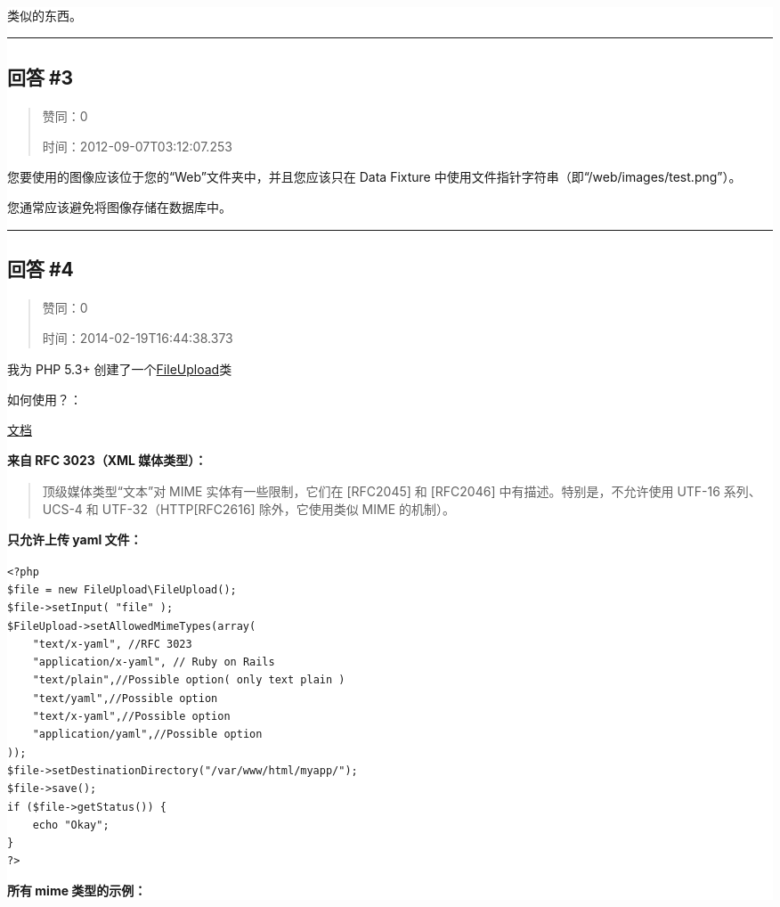 类似的东西。

* * *

## 回答 #3

> 赞同：0
> 
> 时间：2012-09-07T03:12:07.253

您要使用的图像应该位于您的“Web”文件夹中，并且您应该只在 Data Fixture 中使用文件指针字符串（即“/web/images/test.png”）。

您通常应该避免将图像存储在数据库中。

* * *

## 回答 #4

> 赞同：0
> 
> 时间：2014-02-19T16:44:38.373

我为 PHP 5.3+ 创建了一个[FileUpload](https://github.com/olaferlandsen/FileUpload-for-PHP)类

如何使用？：

[文档](https://github.com/olaferlandsen/FileUpload-for-PHP#documentation)

**来自 RFC 3023（XML 媒体类型）：**

> 顶级媒体类型“文本”对 MIME 实体有一些限制，它们在 [RFC2045] 和 [RFC2046] 中有描述。特别是，不允许使用 UTF-16 系列、UCS-4 和 UTF-32（HTTP[RFC2616] 除外，它使用类似 MIME 的机制）。

**只允许上传 yaml 文件：**

```
<?php
$file = new FileUpload\FileUpload();
$file->setInput( "file" );
$FileUpload->setAllowedMimeTypes(array(
    "text/x-yaml", //RFC 3023
    "application/x-yaml", // Ruby on Rails
    "text/plain",//Possible option( only text plain )
    "text/yaml",//Possible option
    "text/x-yaml",//Possible option
    "application/yaml",//Possible option
));
$file->setDestinationDirectory("/var/www/html/myapp/");
$file->save();
if ($file->getStatus()) {
    echo "Okay";
}
?> 
```

**所有 mime 类型的示例：**
